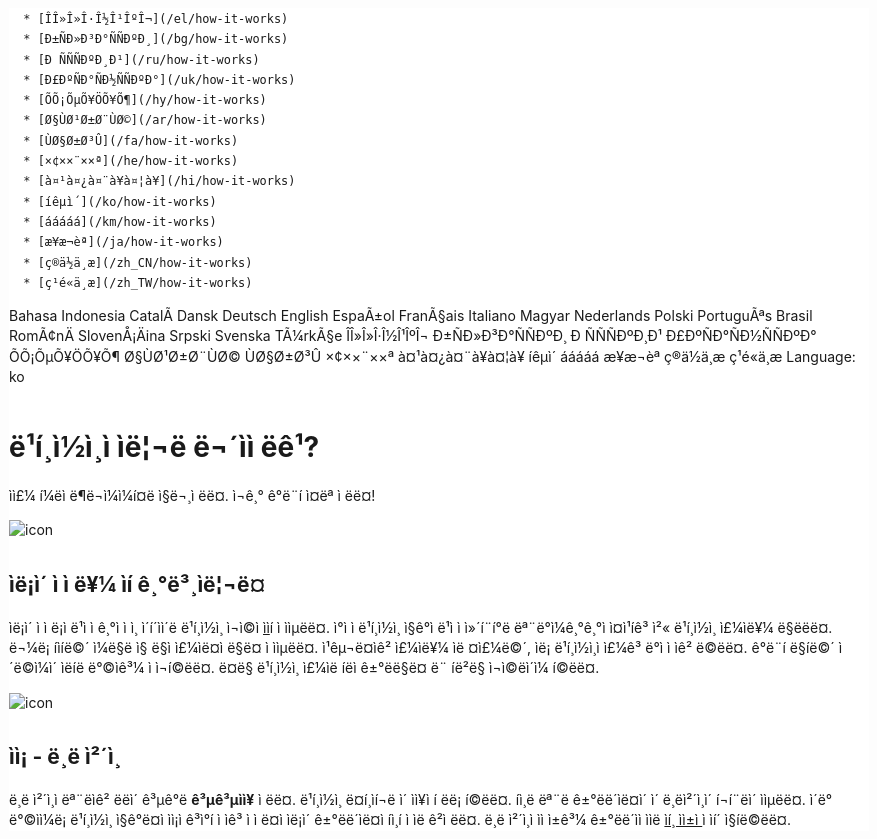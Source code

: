       * [ÎÎ»Î»Î·Î½Î¹ÎºÎ¬](/el/how-it-works)
      * [Ð±ÑÐ»Ð³Ð°ÑÑÐºÐ¸](/bg/how-it-works)
      * [Ð ÑÑÑÐºÐ¸Ð¹](/ru/how-it-works)
      * [Ð£ÐºÑÐ°ÑÐ½ÑÑÐºÐ°](/uk/how-it-works)
      * [ÕÕ¡ÕµÕ¥ÖÕ¥Õ¶](/hy/how-it-works)
      * [Ø§ÙØ¹Ø±Ø¨ÙØ©](/ar/how-it-works)
      * [ÙØ§Ø±Ø³Û](/fa/how-it-works)
      * [×¢××¨××ª](/he/how-it-works)
      * [à¤¹à¤¿à¤¨à¥à¤¦à¥](/hi/how-it-works)
      * [íêµ­ì´](/ko/how-it-works)
      * [ááááá](/km/how-it-works)
      * [æ¥æ¬èª](/ja/how-it-works)
      * [ç®ä½ä¸­æ](/zh_CN/how-it-works)
      * [ç¹é«ä¸­æ](/zh_TW/how-it-works)

Bahasa Indonesia CatalÃ  Dansk Deutsch English EspaÃ±ol FranÃ§ais Italiano
Magyar Nederlands Polski PortuguÃªs Brasil RomÃ¢nÄ SlovenÅ¡Äina Srpski
Svenska TÃ¼rkÃ§e ÎÎ»Î»Î·Î½Î¹ÎºÎ¬ Ð±ÑÐ»Ð³Ð°ÑÑÐºÐ¸ Ð ÑÑÑÐºÐ¸Ð¹
Ð£ÐºÑÐ°ÑÐ½ÑÑÐºÐ° ÕÕ¡ÕµÕ¥ÖÕ¥Õ¶ Ø§ÙØ¹Ø±Ø¨ÙØ© ÙØ§Ø±Ø³Û ×¢××¨××ª
à¤¹à¤¿à¤¨à¥à¤¦à¥ íêµ­ì´ ááááá æ¥æ¬èª ç®ä½ä¸­æ
ç¹é«ä¸­æ Language: ko

# ë¹í¸ì½ì¸ì ìë¦¬ë ë¬´ìì ëê¹?

ìì£¼ í¼ëì ë¶ë¬ì¼ì¼í¤ë ì§ë¬¸ì ëë¤. ì¬ê¸° ê°ë¨í ì¤ëª ì
ëë¤!

![icon](/img/icons/new-user.svg?1716491272)

## ìë¡ì´ ì ì ë¥¼ ìí ê¸°ë³¸ìë¦¬ë¤

ìë¡ì´ ì ì ë¡ì ë¹ì ì ê¸°ì ì ì¸ ì´í´ìì´ë ë¹í¸ì½ì¸
ì¬ì©ì [ìì](/ko/getting-started)í ì ììµëë¤. ì°ì ì
ë¹í¸ì½ì¸ ì§ê°ì ë¹ì ì ì»´í¨í°ë ëª¨ë°ì¼ê¸°ê¸°ì ì¤ì¹íê³
ì²« ë¹í¸ì½ì¸ ì£¼ìë¥¼ ë§ë­ëë¤. ë¬¼ë¡ íìíë©´ ì¼ë§ë ì§
ë§ì ì£¼ìë¤ì ë§ë¤ ì ììµëë¤. ì¹êµ¬ë¤ìê² ì£¼ìë¥¼ ìë
¤ì£¼ë©´, ìë¡ ë¹í¸ì½ì¸ì ì£¼ê³ ë°ì ì ìê² ë©ëë¤. ê°ë¨í
ë§íë©´ ì´ë©ì¼ì´ ìëíë ë°©ìê³¼ ì ì¬í©ëë¤. ë¤ë§
ë¹í¸ì½ì¸ ì£¼ìë íëì ê±°ëë§ë¤ ë¨ íë²ë§ ì¬ì©ëì´ì¼
í©ëë¤.

![icon](/img/icons/blockchain.svg?1716491272)

## ìì¡ \- ë¸ë­ ì²´ì¸

ë¸ë­ ì²´ì¸ì ëª¨ëìê² ëëì´ ê³µê°ë **ê³µê³µìì¥** ì ëë¤.
ë¹í¸ì½ì¸ ë¤í¸ìí¬ë ì´ ìì¥ì í ëë¡ í©ëë¤. íì¸ë
ëª¨ë ê±°ëë´ì­ë¤ì´ ì´ ë¸ë­ì²´ì¸ì´ í¬í¨ëì´ ììµëë¤. ì´ë°
ë°©ìì¼ë¡ ë¹í¸ì½ì¸ ì§ê°ë¤ì ìì¡ì ê³ì°í ì ìê³ ì ì
ë¤ì ìë¡ì´ ê±°ëë´ì­ë¤ì íì¸í ì ìë ê²ì ëë¤. ë¸ë­
ì²´ì¸ì ìì ì±ê³¼ ê±°ëë´ì­ì ììë [ìí¸ ìì±ì
](/ko/vocabulary#cryptography)ì ìí´ ì§íë©ëë¤.
